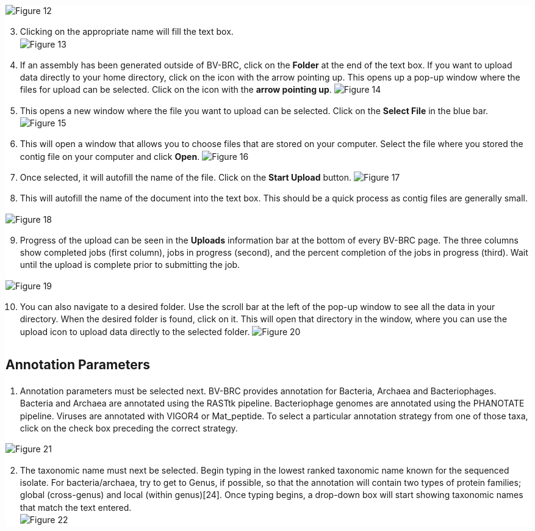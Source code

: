 ![Figure 12](./images/Picture12.png "Figure 12")

3. Clicking on the appropriate name will fill the text box.  
![Figure 13](./images/Picture13a.png "Figure 13")

4. If an assembly has been generated outside of BV-BRC, click on the **Folder** at the end of the text box. If you want to upload data directly to your home directory, click on the icon with the arrow pointing up. This opens up a pop-up window where the files for upload can be selected. Click on the icon with the **arrow pointing up**. 
![Figure 14](./images/Picture14.png "Figure 14")

5. This opens a new window where the file you want to upload can be selected. Click on the **Select File** in the blue bar. 
![Figure 15](./images/Picture15.png "Figure 15")

6. This will open a window that allows you to choose files that are stored on your computer. Select the file where you stored the contig file on your computer and click **Open**. 
![Figure 16](./images/Picture16.png "Figure 16")

7. Once selected, it will autofill the name of the file. Click on the **Start Upload** button. 
![Figure 17](./images/Picture17.png "Figure 17")

8. This will autofill the name of the document into the text box. This should be a quick process as contig files are generally small.

![Figure 18](./images/Picture18.png "Figure 18")

9. Progress of the upload can be seen in the **Uploads** information bar at the bottom of every BV-BRC page.  The three columns show completed jobs (first column), jobs in progress (second), and the percent completion of the jobs in progress (third).  Wait until the upload is complete prior to submitting the job. 

![Figure 19](./images/Picture19.png "Figure 19")

10. You can also navigate to a desired folder. Use the scroll bar at the left of the pop-up window to see all the data in your directory.  When the desired folder is found, click on it. This will open that directory in the window, where you can use the upload icon to upload data directly to the selected folder. 
![Figure 20](./images/Picture20.png "Figure 20")

## Annotation Parameters
1.	Annotation parameters must be selected next. BV-BRC provides annotation for Bacteria, Archaea and Bacteriophages. Bacteria and Archaea are annotated using the RASTtk pipeline. Bacteriophage genomes are annotated using the PHANOTATE pipeline. Viruses are annotated with VIGOR4 or Mat_peptide.   To select a particular annotation strategy from one of those taxa, click on the check box preceding the correct strategy.

![Figure 21](./images/Picture21a.png "Figure 21")

2. The taxonomic name must next be selected.  Begin typing in the lowest ranked taxonomic name known for the sequenced isolate.  For bacteria/archaea, try to get to Genus, if possible, so that the annotation will contain two types of protein families; global (cross-genus) and local (within genus)[24].  Once typing begins, a drop-down box will start showing taxonomic names that match the text entered.  
![Figure 22](./images/Picture22a.png "Figure 22")

